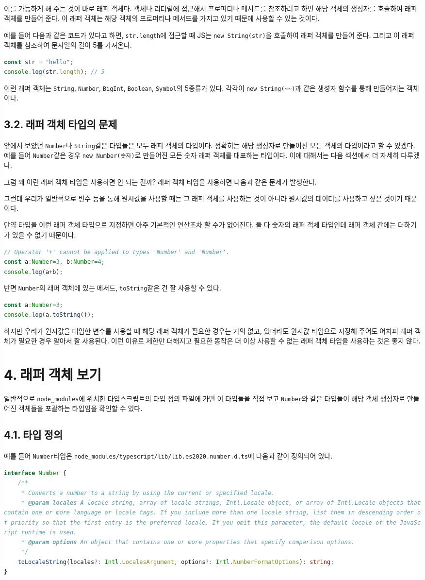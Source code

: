 이를 가능하게 해 주는 것이 바로 래퍼 객체다. 객체나 리터럴에 접근해서 프로퍼티나 메서드를 참조하려고 하면 해당 객체의 생성자를 호출하여 래퍼 객체를 만들어 준다. 이 래퍼 객체는 해당 객체의 프로퍼티나 메서드를 가지고 있기 때문에 사용할 수 있는 것이다.

예를 들어 다음과 같은 코드가 있다고 하면, `str.length`에 접근할 때 JS는 `new String(str)`을 호출하여 래퍼 객체를 만들어 준다. 그리고 이 래퍼 객체를 참조하여 문자열의 길이 5를 가져온다.

```js
const str = "hello";
console.log(str.length); // 5
```

이런 래퍼 객체는 `String`, `Number`, `BigInt`, `Boolean`, `Symbol`의 5종류가 있다. 각각이 `new String(~~)`과 같은 생성자 함수를 통해 만들어지는 객체이다.

## 3.2. 래퍼 객체 타입의 문제

앞에서 보았던 `Number`나 `String`같은 타입들은 모두 래퍼 객체의 타입이다. 정확히는 해당 생성자로 만들어진 모든 객체의 타입이라고 할 수 있겠다. 예를 들어 `Number`같은 경우 `new Number(숫자)`로 만들어진 모든 숫자 래퍼 객체를 대표하는 타입이다. 이에 대해서는 다음 섹션에서 더 자세히 다루겠다.

그럼 왜 이런 래퍼 객체 타입을 사용하면 안 되는 걸까? 래퍼 객체 타입을 사용하면 다음과 같은 문제가 발생한다.

그런데 우리가 일반적으로 변수 등을 통해 원시값을 사용할 때는 그 래퍼 객체를 사용하는 것이 아니라 원시값의 데이터를 사용하고 싶은 것이기 때문이다.

만약 타입을 이런 래퍼 객체 타입으로 지정하면 아주 기본적인 연산조차 할 수가 없어진다. 둘 다 숫자의 래퍼 객체 타입인데 래퍼 객체 간에는 더하기가 있을 수 없기 때문이다.

```ts
// Operator '+' cannot be applied to types 'Number' and 'Number'.
const a:Number=3, b:Number=4;
console.log(a+b);
```

반면 `Number`의 래퍼 객체에 있는 메서드, `toString`같은 건 잘 사용할 수 있다.

```ts
const a:Number=3;
console.log(a.toString());
```

하지만 우리가 원시값을 대입한 변수를 사용할 때 해당 래퍼 객체가 필요한 경우는 거의 없고, 있더라도 원시값 타입으로 지정해 주어도 어차피 래퍼 객체가 필요한 경우 알아서 잘 사용된다. 이런 이유로 제한만 더해지고 필요한 동작은 더 이상 사용할 수 없는 래퍼 객체 타입을 사용하는 것은 좋지 않다.

# 4. 래퍼 객체 보기

일반적으로 `node_modules`에 위치한 타입스크립트의 타입 정의 파일에 가면 이 타입들을 직접 보고 `Number`와 같은 타입들이 해당 객체 생성자로 만들어진 객체들을 포괄하는 타입임을 확인할 수 있다.

## 4.1. 타입 정의

예를 들어 `Number`타입은 `node_modules/typescript/lib/lib.es2020.number.d.ts`에 다음과 같이 정의되어 있다.

```ts
interface Number {
    /**
     * Converts a number to a string by using the current or specified locale.
     * @param locales A locale string, array of locale strings, Intl.Locale object, or array of Intl.Locale objects that contain one or more language or locale tags. If you include more than one locale string, list them in descending order of priority so that the first entry is the preferred locale. If you omit this parameter, the default locale of the JavaScript runtime is used.
     * @param options An object that contains one or more properties that specify comparison options.
     */
    toLocaleString(locales?: Intl.LocalesArgument, options?: Intl.NumberFormatOptions): string;
}
```
